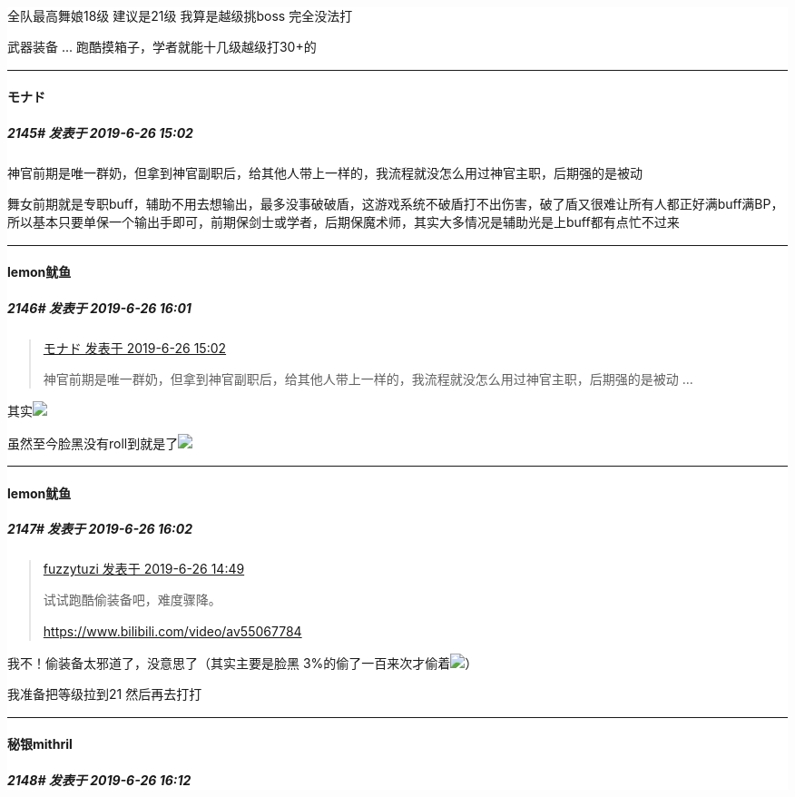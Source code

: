 全队最高舞娘18级 建议是21级 我算是越级挑boss 完全没法打

武器装备 ...</blockquote>
跑酷摸箱子，学者就能十几级越级打30+的


-----

####  モナド  
##### 2145#       发表于 2019-6-26 15:02


神官前期是唯一群奶，但拿到神官副职后，给其他人带上一样的，我流程就没怎么用过神官主职，后期强的是被动


舞女前期就是专职buff，辅助不用去想输出，最多没事破破盾，这游戏系统不破盾打不出伤害，破了盾又很难让所有人都正好满buff满BP，所以基本只要单保一个输出手即可，前期保剑士或学者，后期保魔术师，其实大多情况是辅助光是上buff都有点忙不过来


-----

####  lemon鱿鱼  
##### 2146#       发表于 2019-6-26 16:01


<blockquote><a href="httphttps://bbs.saraba1st.com/2b/forum.php?mod=redirect&amp;goto=findpost&amp;pid=44283440&amp;ptid=1711545" target="_blank">モナド 发表于 2019-6-26 15:02</a>

神官前期是唯一群奶，但拿到神官副职后，给其他人带上一样的，我流程就没怎么用过神官主职，后期强的是被动 ...</blockquote>
其实<img src="https://static.saraba1st.com/image/smiley/face2017/065.png" referrerpolicy="no-referrer">

虽然至今脸黑没有roll到就是了<img src="https://static.saraba1st.com/image/smiley/face2017/068.png" referrerpolicy="no-referrer">


-----

####  lemon鱿鱼  
##### 2147#       发表于 2019-6-26 16:02


<blockquote><a href="httphttps://bbs.saraba1st.com/2b/forum.php?mod=redirect&amp;goto=findpost&amp;pid=44283276&amp;ptid=1711545" target="_blank">fuzzytuzi 发表于 2019-6-26 14:49</a>

试试跑酷偷装备吧，难度骤降。


https://www.bilibili.com/video/av55067784</blockquote>
我不！偷装备太邪道了，没意思了（其实主要是脸黑 3%的偷了一百来次才偷着<img src="https://static.saraba1st.com/image/smiley/face2017/068.png" referrerpolicy="no-referrer">）


我准备把等级拉到21 然后再去打打


-----

####  秘银mithril  
##### 2148#       发表于 2019-6-26 16:12

